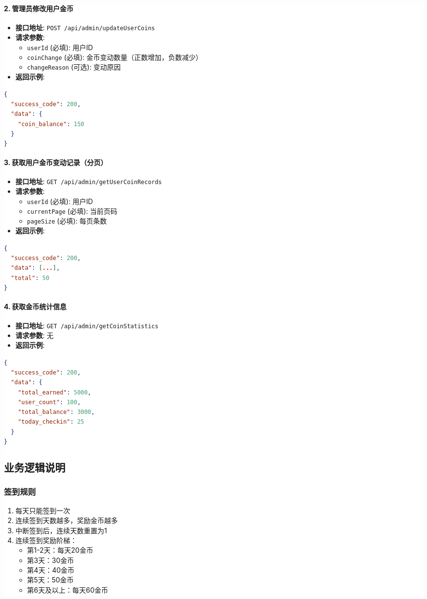 #### 2. 管理员修改用户金币
- **接口地址**: `POST /api/admin/updateUserCoins`
- **请求参数**: 
  - `userId` (必填): 用户ID
  - `coinChange` (必填): 金币变动数量（正数增加，负数减少）
  - `changeReason` (可选): 变动原因
- **返回示例**:
```json
{
  "success_code": 200,
  "data": {
    "coin_balance": 150
  }
}
```

#### 3. 获取用户金币变动记录（分页）
- **接口地址**: `GET /api/admin/getUserCoinRecords`
- **请求参数**: 
  - `userId` (必填): 用户ID
  - `currentPage` (必填): 当前页码
  - `pageSize` (必填): 每页条数
- **返回示例**:
```json
{
  "success_code": 200,
  "data": [...],
  "total": 50
}
```

#### 4. 获取金币统计信息
- **接口地址**: `GET /api/admin/getCoinStatistics`
- **请求参数**: 无
- **返回示例**:
```json
{
  "success_code": 200,
  "data": {
    "total_earned": 5000,
    "user_count": 100,
    "total_balance": 3000,
    "today_checkin": 25
  }
}
```

## 业务逻辑说明

### 签到规则
1. 每天只能签到一次
2. 连续签到天数越多，奖励金币越多
3. 中断签到后，连续天数重置为1
4. 连续签到奖励阶梯：
   - 第1-2天：每天20金币
   - 第3天：30金币
   - 第4天：40金币
   - 第5天：50金币
   - 第6天及以上：每天60金币
